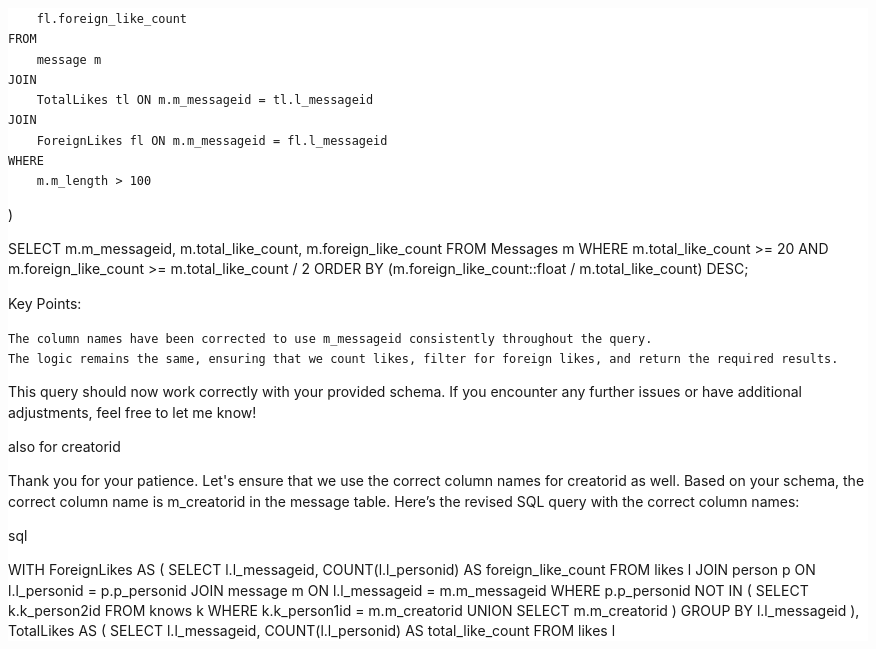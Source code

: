         fl.foreign_like_count
    FROM 
        message m
    JOIN 
        TotalLikes tl ON m.m_messageid = tl.l_messageid
    JOIN 
        ForeignLikes fl ON m.m_messageid = fl.l_messageid
    WHERE 
        m.m_length > 100
)

SELECT 
    m.m_messageid,
    m.total_like_count,
    m.foreign_like_count
FROM 
    Messages m
WHERE 
    m.total_like_count >= 20
    AND m.foreign_like_count >= m.total_like_count / 2
ORDER BY 
    (m.foreign_like_count::float / m.total_like_count) DESC;

Key Points:

    The column names have been corrected to use m_messageid consistently throughout the query.
    The logic remains the same, ensuring that we count likes, filter for foreign likes, and return the required results.

This query should now work correctly with your provided schema. If you encounter any further issues or have additional adjustments, feel free to let me know!

also for creatorid

Thank you for your patience. Let's ensure that we use the correct column names for creatorid as well. Based on your schema, the correct column name is m_creatorid in the message table. Here’s the revised SQL query with the correct column names:

sql

WITH ForeignLikes AS (
    SELECT 
        l.l_messageid,
        COUNT(l.l_personid) AS foreign_like_count
    FROM 
        likes l
    JOIN 
        person p ON l.l_personid = p.p_personid
    JOIN 
        message m ON l.l_messageid = m.m_messageid
    WHERE 
        p.p_personid NOT IN (
            SELECT k.k_person2id 
            FROM knows k 
            WHERE k.k_person1id = m.m_creatorid
            UNION
            SELECT m.m_creatorid
        )
    GROUP BY 
        l.l_messageid
),
TotalLikes AS (
    SELECT 
        l.l_messageid,
        COUNT(l.l_personid) AS total_like_count
    FROM 
        likes l